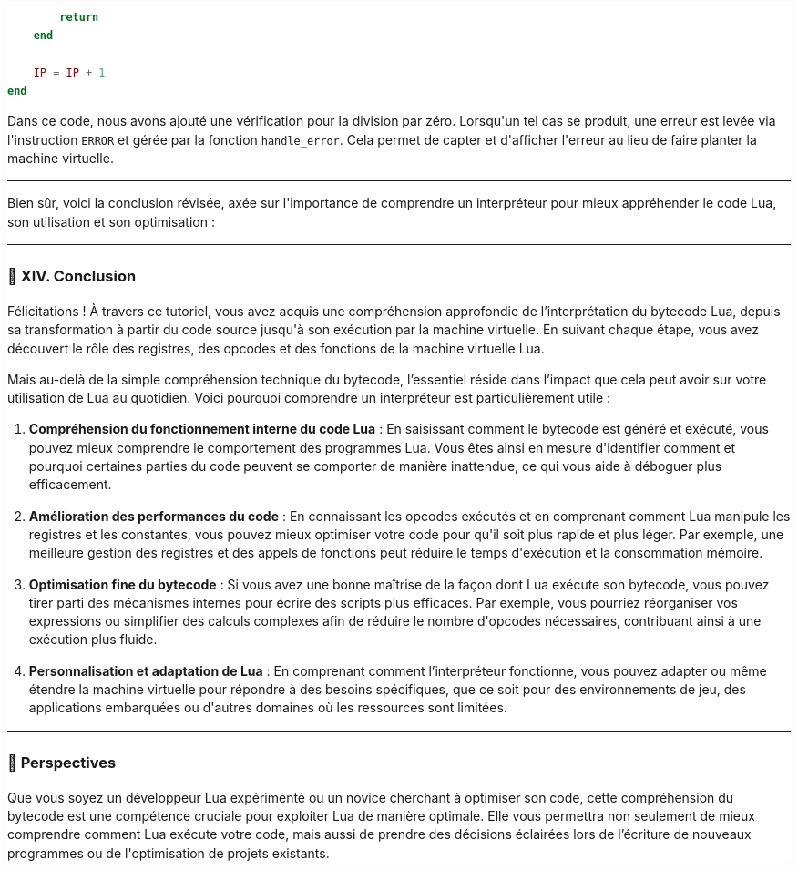 ```lua
        return
    end

    IP = IP + 1
end
```

Dans ce code, nous avons ajouté une vérification pour la division par zéro. Lorsqu'un tel cas se produit, une erreur est levée via l'instruction `ERROR` et gérée par la fonction `handle_error`. Cela permet de capter et d'afficher l'erreur au lieu de faire planter la machine virtuelle.

---

Bien sûr, voici la conclusion révisée, axée sur l'importance de comprendre un interpréteur pour mieux appréhender le code Lua, son utilisation et son optimisation :

---

### 🎯 **XIV. Conclusion**

Félicitations ! À travers ce tutoriel, vous avez acquis une compréhension approfondie de l’interprétation du bytecode Lua, depuis sa transformation à partir du code source jusqu'à son exécution par la machine virtuelle. En suivant chaque étape, vous avez découvert le rôle des registres, des opcodes et des fonctions de la machine virtuelle Lua.

Mais au-delà de la simple compréhension technique du bytecode, l’essentiel réside dans l’impact que cela peut avoir sur votre utilisation de Lua au quotidien. Voici pourquoi comprendre un interpréteur est particulièrement utile :

1. **Compréhension du fonctionnement interne du code Lua** : En saisissant comment le bytecode est généré et exécuté, vous pouvez mieux comprendre le comportement des programmes Lua. Vous êtes ainsi en mesure d'identifier comment et pourquoi certaines parties du code peuvent se comporter de manière inattendue, ce qui vous aide à déboguer plus efficacement.

2. **Amélioration des performances du code** : En connaissant les opcodes exécutés et en comprenant comment Lua manipule les registres et les constantes, vous pouvez mieux optimiser votre code pour qu'il soit plus rapide et plus léger. Par exemple, une meilleure gestion des registres et des appels de fonctions peut réduire le temps d'exécution et la consommation mémoire.

3. **Optimisation fine du bytecode** : Si vous avez une bonne maîtrise de la façon dont Lua exécute son bytecode, vous pouvez tirer parti des mécanismes internes pour écrire des scripts plus efficaces. Par exemple, vous pourriez réorganiser vos expressions ou simplifier des calculs complexes afin de réduire le nombre d'opcodes nécessaires, contribuant ainsi à une exécution plus fluide.

4. **Personnalisation et adaptation de Lua** : En comprenant comment l’interpréteur fonctionne, vous pouvez adapter ou même étendre la machine virtuelle pour répondre à des besoins spécifiques, que ce soit pour des environnements de jeu, des applications embarquées ou d'autres domaines où les ressources sont limitées.

---

### 🚀 **Perspectives**

Que vous soyez un développeur Lua expérimenté ou un novice cherchant à optimiser son code, cette compréhension du bytecode est une compétence cruciale pour exploiter Lua de manière optimale. Elle vous permettra non seulement de mieux comprendre comment Lua exécute votre code, mais aussi de prendre des décisions éclairées lors de l’écriture de nouveaux programmes ou de l'optimisation de projets existants.

